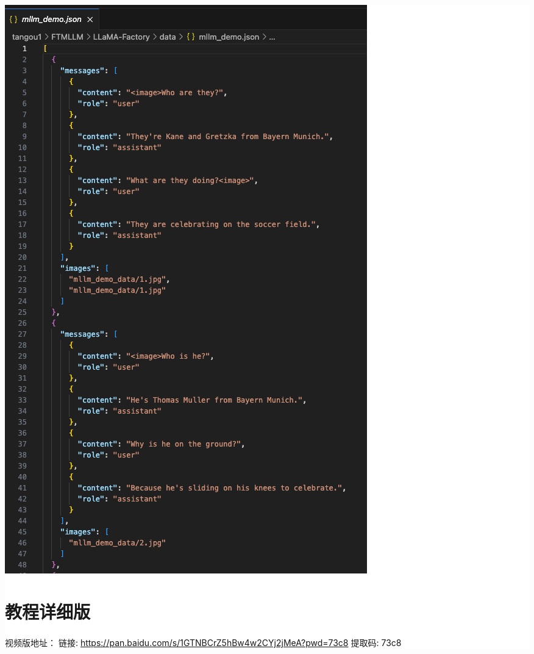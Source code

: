 ![alt text](./images/6.png)



# 教程详细版
视频版地址：
链接: https://pan.baidu.com/s/1GTNBCrZ5hBw4w2CYj2jMeA?pwd=73c8 提取码: 73c8
